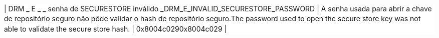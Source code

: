 | <span data-ttu-id="eba3d-524">DRM \_ E \_ \_ senha de SECURESTORE inválido \_</span><span class="sxs-lookup"><span data-stu-id="eba3d-524">DRM\_E\_INVALID\_SECURESTORE\_PASSWORD</span></span>      | <span data-ttu-id="eba3d-525">A senha usada para abrir a chave de repositório seguro não pôde validar o hash de repositório seguro.</span><span class="sxs-lookup"><span data-stu-id="eba3d-525">The password used to open the secure store key was not able to validate the secure store hash.</span></span>                                                                                     | <span data-ttu-id="eba3d-526">0x8004c029</span><span class="sxs-lookup"><span data-stu-id="eba3d-526">0x8004c029</span></span>        |
